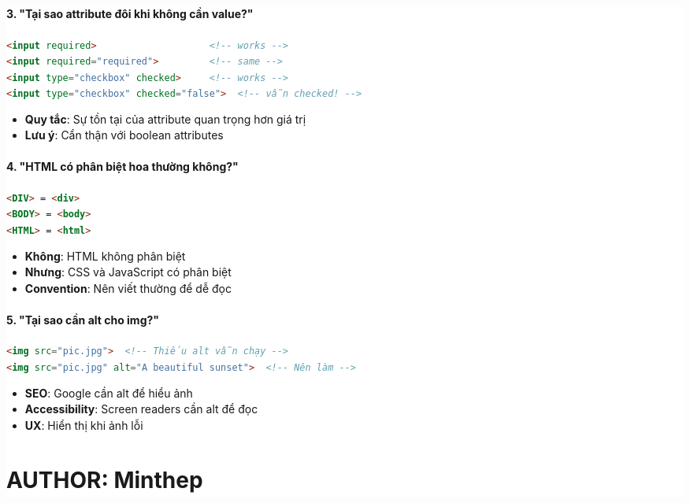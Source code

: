 #### 3. "Tại sao attribute đôi khi không cần value?"
```html
<input required>                    <!-- works -->
<input required="required">         <!-- same -->
<input type="checkbox" checked>     <!-- works -->
<input type="checkbox" checked="false">  <!-- vẫn checked! -->
```
- **Quy tắc**: Sự tồn tại của attribute quan trọng hơn giá trị
- **Lưu ý**: Cẩn thận với boolean attributes

#### 4. "HTML có phân biệt hoa thường không?"
```html
<DIV> = <div>
<BODY> = <body>
<HTML> = <html>
```
- **Không**: HTML không phân biệt
- **Nhưng**: CSS và JavaScript có phân biệt
- **Convention**: Nên viết thường để dễ đọc

#### 5. "Tại sao cần alt cho img?"
```html
<img src="pic.jpg">  <!-- Thiếu alt vẫn chạy -->
<img src="pic.jpg" alt="A beautiful sunset">  <!-- Nên làm -->
```
- **SEO**: Google cần alt để hiểu ảnh
- **Accessibility**: Screen readers cần alt để đọc
- **UX**: Hiển thị khi ảnh lỗi

# AUTHOR: Minthep